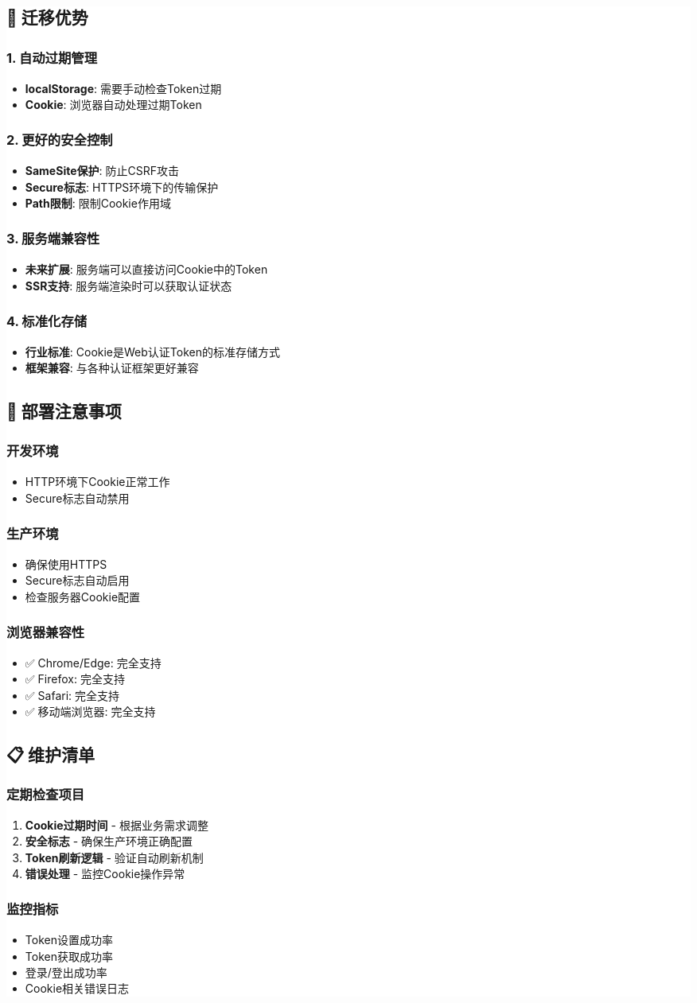 ## 🎯 迁移优势

### 1. 自动过期管理
- **localStorage**: 需要手动检查Token过期
- **Cookie**: 浏览器自动处理过期Token

### 2. 更好的安全控制
- **SameSite保护**: 防止CSRF攻击
- **Secure标志**: HTTPS环境下的传输保护
- **Path限制**: 限制Cookie作用域

### 3. 服务端兼容性
- **未来扩展**: 服务端可以直接访问Cookie中的Token
- **SSR支持**: 服务端渲染时可以获取认证状态

### 4. 标准化存储
- **行业标准**: Cookie是Web认证Token的标准存储方式
- **框架兼容**: 与各种认证框架更好兼容

## 🚀 部署注意事项

### 开发环境
- HTTP环境下Cookie正常工作
- Secure标志自动禁用

### 生产环境
- 确保使用HTTPS
- Secure标志自动启用
- 检查服务器Cookie配置

### 浏览器兼容性
- ✅ Chrome/Edge: 完全支持
- ✅ Firefox: 完全支持
- ✅ Safari: 完全支持
- ✅ 移动端浏览器: 完全支持

## 📋 维护清单

### 定期检查项目
1. **Cookie过期时间** - 根据业务需求调整
2. **安全标志** - 确保生产环境正确配置
3. **Token刷新逻辑** - 验证自动刷新机制
4. **错误处理** - 监控Cookie操作异常

### 监控指标
- Token设置成功率
- Token获取成功率
- 登录/登出成功率
- Cookie相关错误日志
